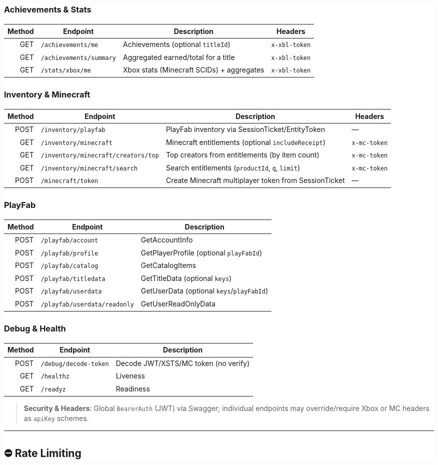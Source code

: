 ### Achievements & Stats
| Method | Endpoint                 | Description                                   | Headers       |
|-------:|--------------------------|-----------------------------------------------|---------------|
| GET    | `/achievements/me`       | Achievements (optional `titleId`)             | `x-xbl-token` |
| GET    | `/achievements/summary`  | Aggregated earned/total for a title           | `x-xbl-token` |
| GET    | `/stats/xbox/me`         | Xbox stats (Minecraft SCIDs) + aggregates     | `x-xbl-token` |

### Inventory & Minecraft
| Method | Endpoint                           | Description                                           | Headers      |
|-------:|------------------------------------|-------------------------------------------------------|--------------|
| POST   | `/inventory/playfab`               | PlayFab inventory via SessionTicket/EntityToken       | —            |
| GET    | `/inventory/minecraft`             | Minecraft entitlements (optional `includeReceipt`)    | `x-mc-token` |
| GET    | `/inventory/minecraft/creators/top`| Top creators from entitlements (by item count)        | `x-mc-token` |
| GET    | `/inventory/minecraft/search`      | Search entitlements (`productId`, `q`, `limit`)       | `x-mc-token` |
| POST   | `/minecraft/token`                 | Create Minecraft multiplayer token from SessionTicket | —            |

### PlayFab
| Method | Endpoint                    | Description                              |
|-------:|-----------------------------|------------------------------------------|
| POST   | `/playfab/account`          | GetAccountInfo                           |
| POST   | `/playfab/profile`          | GetPlayerProfile (optional `playFabId`)  |
| POST   | `/playfab/catalog`          | GetCatalogItems                          |
| POST   | `/playfab/titledata`        | GetTitleData (optional `keys`)           |
| POST   | `/playfab/userdata`         | GetUserData (optional `keys`/`playFabId`)|
| POST   | `/playfab/userdata/readonly`| GetUserReadOnlyData                      |

### Debug & Health
| Method | Endpoint              | Description                          |
|-------:|-----------------------|--------------------------------------|
| POST   | `/debug/decode-token` | Decode JWT/XSTS/MC token (no verify) |
| GET    | `/healthz`            | Liveness                             |
| GET    | `/readyz`             | Readiness                            |

> **Security & Headers**: Global `BearerAuth` (JWT) via Swagger; individual endpoints may override/require Xbox or MC headers as `apiKey` schemes.

---

## ⛔ Rate Limiting
